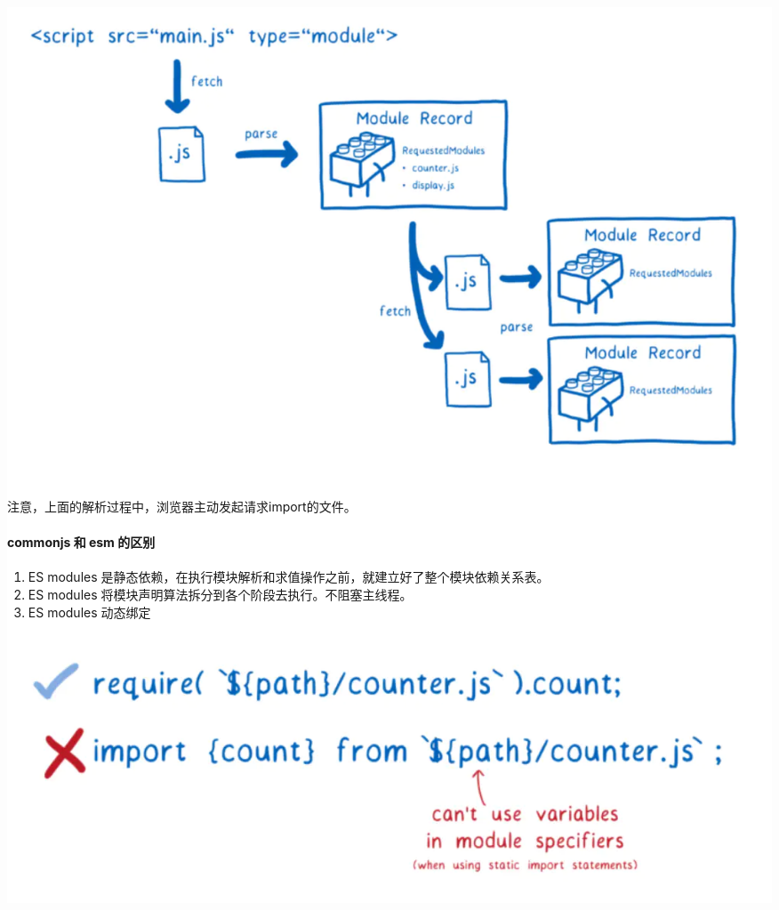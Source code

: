 ![image:96CBEDD7-7CBC-42FF-93E6-8D7513E222EF-533-0000D845E4F2C103/162cec763a65defd.webp](https://raw.githubusercontent.com/tuateam/weekly/master/assets/20210611/8.webp)

注意，上面的解析过程中，浏览器主动发起请求import的文件。

#### commonjs 和 esm 的区别

1. ES modules 是静态依赖，在执行模块解析和求值操作之前，就建立好了整个模块依赖关系表。
2. ES modules 将模块声明算法拆分到各个阶段去执行。不阻塞主线程。
3. ES modules  动态绑定


![image:1E60CAA3-4DF9-44BE-93BD-ACA86A47DF93-533-0000D8DA60460F21/162cec7670cb29c4.webp](https://raw.githubusercontent.com/tuateam/weekly/master/assets/20210611/9.webp)
